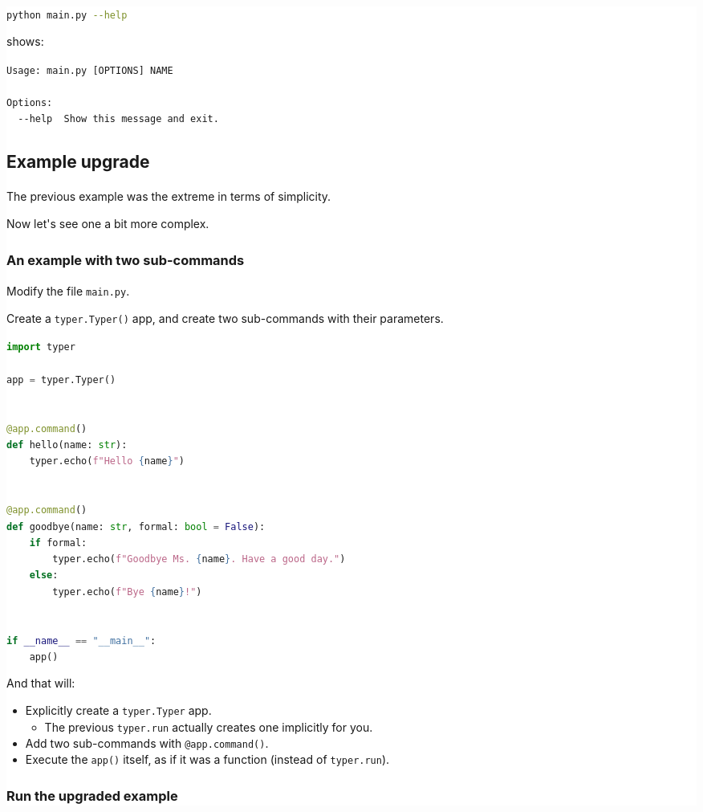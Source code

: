 ```bash
python main.py --help
```

shows:

```
Usage: main.py [OPTIONS] NAME

Options:
  --help  Show this message and exit.
```

## Example upgrade

The previous example was the extreme in terms of simplicity.

Now let's see one a bit more complex.

### An example with two sub-commands

Modify the file `main.py`.

Create a `typer.Typer()` app, and create two sub-commands with their parameters.

```Python hl_lines="3  6  11  20"
import typer

app = typer.Typer()


@app.command()
def hello(name: str):
    typer.echo(f"Hello {name}")


@app.command()
def goodbye(name: str, formal: bool = False):
    if formal:
        typer.echo(f"Goodbye Ms. {name}. Have a good day.")
    else:
        typer.echo(f"Bye {name}!")


if __name__ == "__main__":
    app()
```

And that will:

* Explicitly create a `typer.Typer` app.
    * The previous `typer.run` actually creates one implicitly for you.
* Add two sub-commands with `@app.command()`.
* Execute the `app()` itself, as if it was a function (instead of `typer.run`).

### Run the upgraded example
